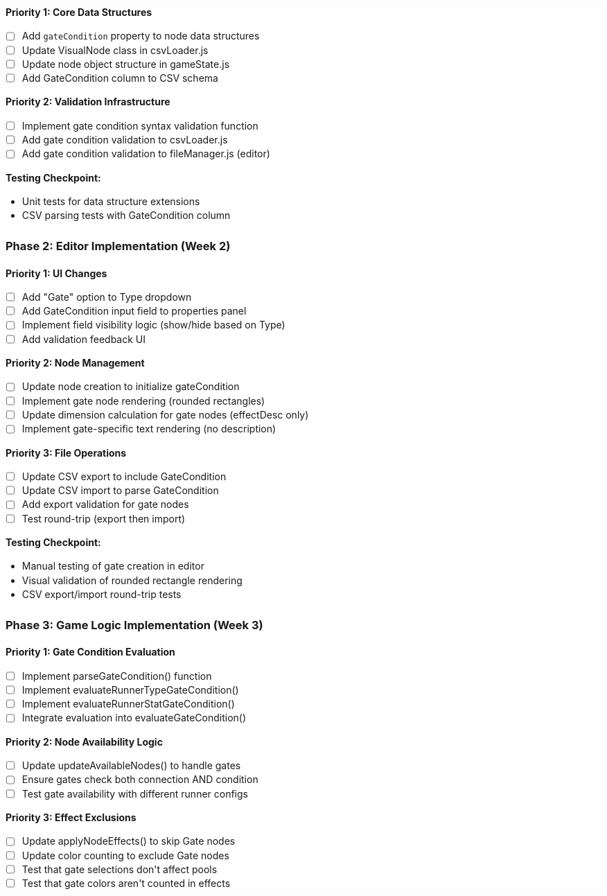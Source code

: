 **Priority 1: Core Data Structures**
- [ ] Add `gateCondition` property to node data structures
- [ ] Update VisualNode class in csvLoader.js
- [ ] Update node object structure in gameState.js
- [ ] Add GateCondition column to CSV schema

**Priority 2: Validation Infrastructure**
- [ ] Implement gate condition syntax validation function
- [ ] Add gate condition validation to csvLoader.js
- [ ] Add gate condition validation to fileManager.js (editor)

**Testing Checkpoint:**
- Unit tests for data structure extensions
- CSV parsing tests with GateCondition column

### Phase 2: Editor Implementation (Week 2)

**Priority 1: UI Changes**
- [ ] Add "Gate" option to Type dropdown
- [ ] Add GateCondition input field to properties panel
- [ ] Implement field visibility logic (show/hide based on Type)
- [ ] Add validation feedback UI

**Priority 2: Node Management**
- [ ] Update node creation to initialize gateCondition
- [ ] Implement gate node rendering (rounded rectangles)
- [ ] Update dimension calculation for gate nodes (effectDesc only)
- [ ] Implement gate-specific text rendering (no description)

**Priority 3: File Operations**
- [ ] Update CSV export to include GateCondition
- [ ] Update CSV import to parse GateCondition
- [ ] Add export validation for gate nodes
- [ ] Test round-trip (export then import)

**Testing Checkpoint:**
- Manual testing of gate creation in editor
- Visual validation of rounded rectangle rendering
- CSV export/import round-trip tests

### Phase 3: Game Logic Implementation (Week 3)

**Priority 1: Gate Condition Evaluation**
- [ ] Implement parseGateCondition() function
- [ ] Implement evaluateRunnerTypeGateCondition()
- [ ] Implement evaluateRunnerStatGateCondition()
- [ ] Integrate evaluation into evaluateGateCondition()

**Priority 2: Node Availability Logic**
- [ ] Update updateAvailableNodes() to handle gates
- [ ] Ensure gates check both connection AND condition
- [ ] Test gate availability with different runner configs

**Priority 3: Effect Exclusions**
- [ ] Update applyNodeEffects() to skip Gate nodes
- [ ] Update color counting to exclude Gate nodes
- [ ] Test that gate selections don't affect pools
- [ ] Test that gate colors aren't counted in effects
